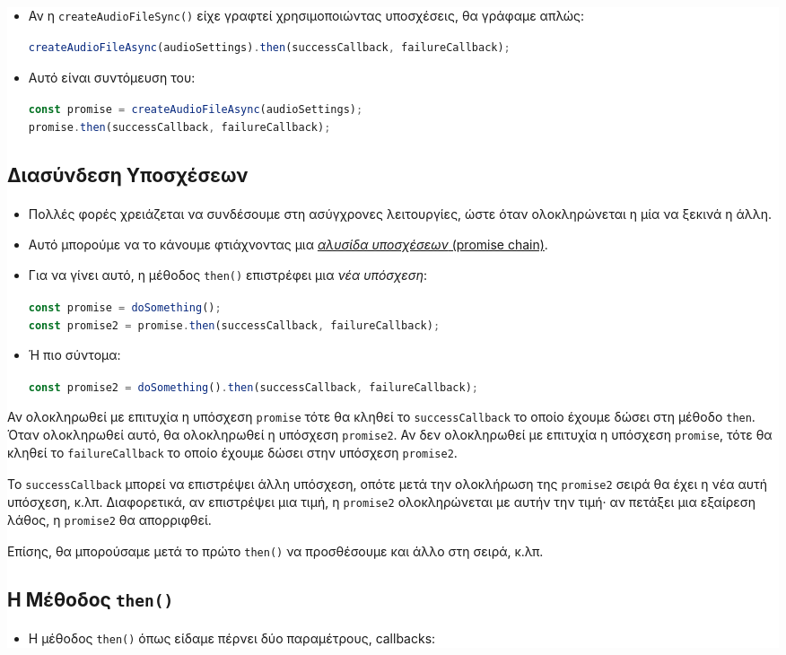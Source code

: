 * Αν η `createAudioFileSync()` είχε γραφτεί χρησιμοποιώντας
  υποσχέσεις, θα γράφαμε απλώς:
  
   ```javascript
   createAudioFileAsync(audioSettings).then(successCallback, failureCallback);
   ```
   
* Αυτό είναι συντόμευση του:

   ```javascript
   const promise = createAudioFileAsync(audioSettings); 
   promise.then(successCallback, failureCallback);
   ```

## Διασύνδεση Υποσχέσεων

* Πολλές φορές χρειάζεται να συνδέσουμε στη ασύγχρονες λειτουργίες,
  ώστε όταν ολοκληρώνεται η μία να ξεκινά η άλλη.
  
* Αυτό μπορούμε να το κάνουμε φτιάχνοντας μια [*αλυσίδα υποσχέσεων*
  (promise chain)](https://developer.mozilla.org/en-US/docs/Web/JavaScript/Guide/Using_promises#Chaining).
  
* Για να γίνει αυτό, η μέθοδος `then()` επιστρέφει μια *νέα υπόσχεση*:

   ```javascript
   const promise = doSomething();
   const promise2 = promise.then(successCallback, failureCallback);
   ```
   
* Ή πιο σύντομα:

   ```javascript
   const promise2 = doSomething().then(successCallback, failureCallback);
   ```
   
<div class="notes">

Αν ολοκληρωθεί με επιτυχία η υπόσχεση `promise` τότε θα κληθεί το
`successCallback` το οποίο έχουμε δώσει στη μέθοδο `then`. Όταν
ολοκληρωθεί αυτό, θα ολοκληρωθεί η υπόσχεση `promise2`. Αν δεν
ολοκληρωθεί με επιτυχία η υπόσχεση `promise`, τότε θα κληθεί το
`failureCallback` το οποίο έχουμε δώσει στην υπόσχεση `promise2`.

Το `successCallback` μπορεί να επιστρέψει άλλη υπόσχεση, οπότε μετά
την ολοκλήρωση της `promise2` σειρά θα έχει η νέα αυτή υπόσχεση, κ.λπ.
Διαφορετικά, αν επιστρέψει μια τιμή, η `promise2` ολοκληρώνεται με
αυτήν την τιμή· αν πετάξει μια εξαίρεση λάθος, η `promise2` θα
απορριφθεί. 

Επίσης, θα μπορούσαμε μετά το πρώτο `then()` να προσθέσουμε και άλλο
στη σειρά, κ.λπ.

</div>


## Η Μέθοδος `then()`

* Η μέθοδος `then()` όπως είδαμε πέρνει δύο παραμέτρους, callbacks:
